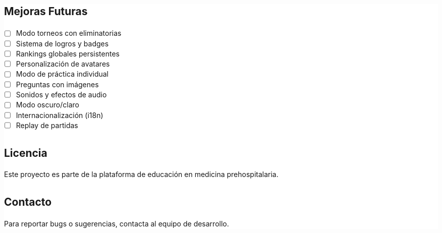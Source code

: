 ## Mejoras Futuras

- [ ] Modo torneos con eliminatorias
- [ ] Sistema de logros y badges
- [ ] Rankings globales persistentes
- [ ] Personalización de avatares
- [ ] Modo de práctica individual
- [ ] Preguntas con imágenes
- [ ] Sonidos y efectos de audio
- [ ] Modo oscuro/claro
- [ ] Internacionalización (i18n)
- [ ] Replay de partidas

## Licencia
Este proyecto es parte de la plataforma de educación en medicina prehospitalaria.

## Contacto
Para reportar bugs o sugerencias, contacta al equipo de desarrollo.

